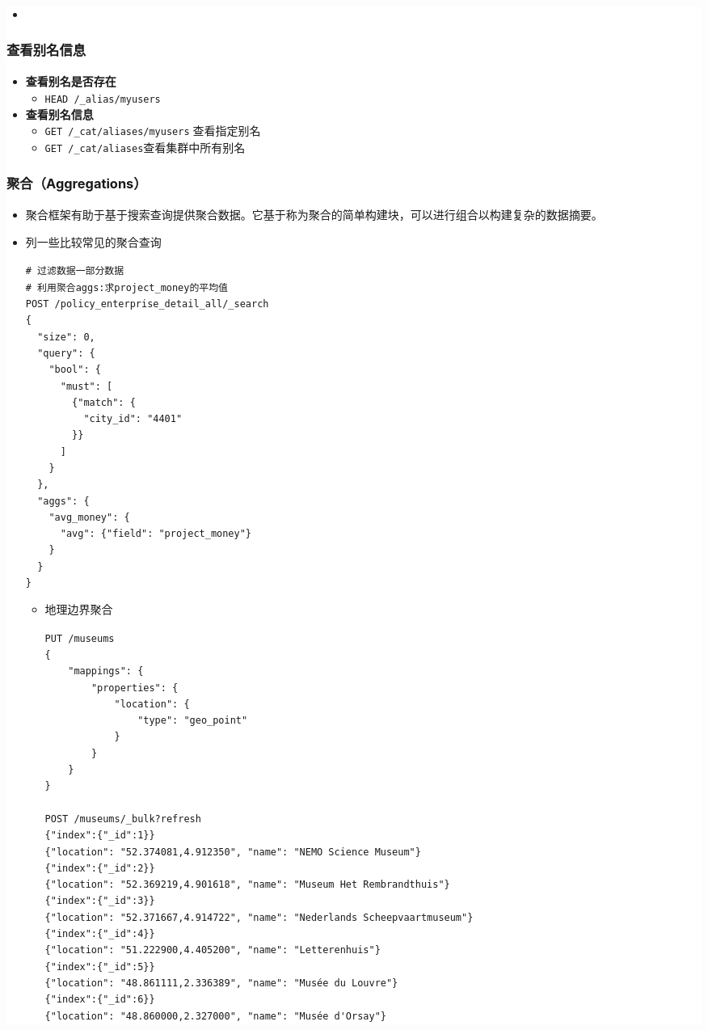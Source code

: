 
  - 

### 查看别名信息

* **查看别名是否存在**
  - ``HEAD /_alias/myusers``
* **查看别名信息**
  - ``GET /_cat/aliases/myusers`` 查看指定别名
  - ``GET /_cat/aliases``查看集群中所有别名

### 聚合（Aggregations）

* 聚合框架有助于基于搜索查询提供聚合数据。它基于称为聚合的简单构建块，可以进行组合以构建复杂的数据摘要。

* 列一些比较常见的聚合查询

  ````shell
  # 过滤数据一部分数据
  # 利用聚合aggs:求project_money的平均值
  POST /policy_enterprise_detail_all/_search
  {
    "size": 0,
    "query": {
      "bool": {
        "must": [
          {"match": {
            "city_id": "4401"
          }}
        ]
      }
    }, 
    "aggs": {
      "avg_money": {
        "avg": {"field": "project_money"}
      }
    }
  }
  ````

  - 地理边界聚合

    ````shell
    PUT /museums
    {
        "mappings": {
            "properties": {
                "location": {
                    "type": "geo_point"
                }
            }
        }
    }
    
    POST /museums/_bulk?refresh
    {"index":{"_id":1}}
    {"location": "52.374081,4.912350", "name": "NEMO Science Museum"}
    {"index":{"_id":2}}
    {"location": "52.369219,4.901618", "name": "Museum Het Rembrandthuis"}
    {"index":{"_id":3}}
    {"location": "52.371667,4.914722", "name": "Nederlands Scheepvaartmuseum"}
    {"index":{"_id":4}}
    {"location": "51.222900,4.405200", "name": "Letterenhuis"}
    {"index":{"_id":5}}
    {"location": "48.861111,2.336389", "name": "Musée du Louvre"}
    {"index":{"_id":6}}
    {"location": "48.860000,2.327000", "name": "Musée d'Orsay"}